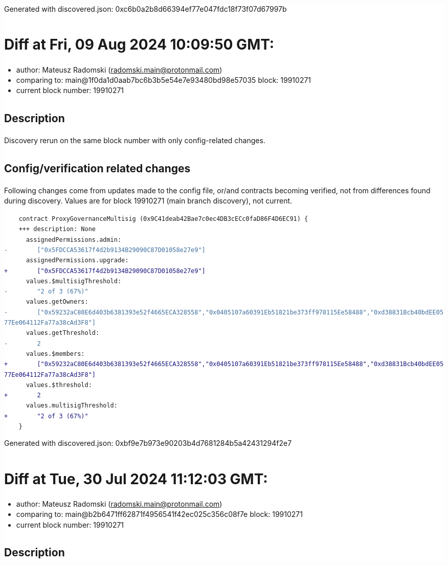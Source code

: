 Generated with discovered.json: 0xc6b0a2b8d66394ef77e047fdc18f73f07d67997b

# Diff at Fri, 09 Aug 2024 10:09:50 GMT:

- author: Mateusz Radomski (<radomski.main@protonmail.com>)
- comparing to: main@1f0da1d0aab7bc6b3b5e54e7e93480bd98e57035 block: 19910271
- current block number: 19910271

## Description

Discovery rerun on the same block number with only config-related changes.

## Config/verification related changes

Following changes come from updates made to the config file,
or/and contracts becoming verified, not from differences found during
discovery. Values are for block 19910271 (main branch discovery), not current.

```diff
    contract ProxyGovernanceMultisig (0x9C41deab42Bae7c0ec4DB3cECc0faD86F4D6EC91) {
    +++ description: None
      assignedPermissions.admin:
-        ["0x5FDCCA53617f4d2b9134B29090C87D01058e27e9"]
      assignedPermissions.upgrade:
+        ["0x5FDCCA53617f4d2b9134B29090C87D01058e27e9"]
      values.$multisigThreshold:
-        "2 of 3 (67%)"
      values.getOwners:
-        ["0x59232aC80E6d403b6381393e52f4665ECA328558","0x0405107a60391Eb51821be373ff978115Ee58488","0xd38831Bcb40bdEE0577Ee064112Fa77a38cAd3F8"]
      values.getThreshold:
-        2
      values.$members:
+        ["0x59232aC80E6d403b6381393e52f4665ECA328558","0x0405107a60391Eb51821be373ff978115Ee58488","0xd38831Bcb40bdEE0577Ee064112Fa77a38cAd3F8"]
      values.$threshold:
+        2
      values.multisigThreshold:
+        "2 of 3 (67%)"
    }
```

Generated with discovered.json: 0xbf9e7b973e90203b4d7681284b5a42431294f2e7

# Diff at Tue, 30 Jul 2024 11:12:03 GMT:

- author: Mateusz Radomski (<radomski.main@protonmail.com>)
- comparing to: main@b2b6471ff62871f4956541f42ec025c356c08f7e block: 19910271
- current block number: 19910271

## Description
